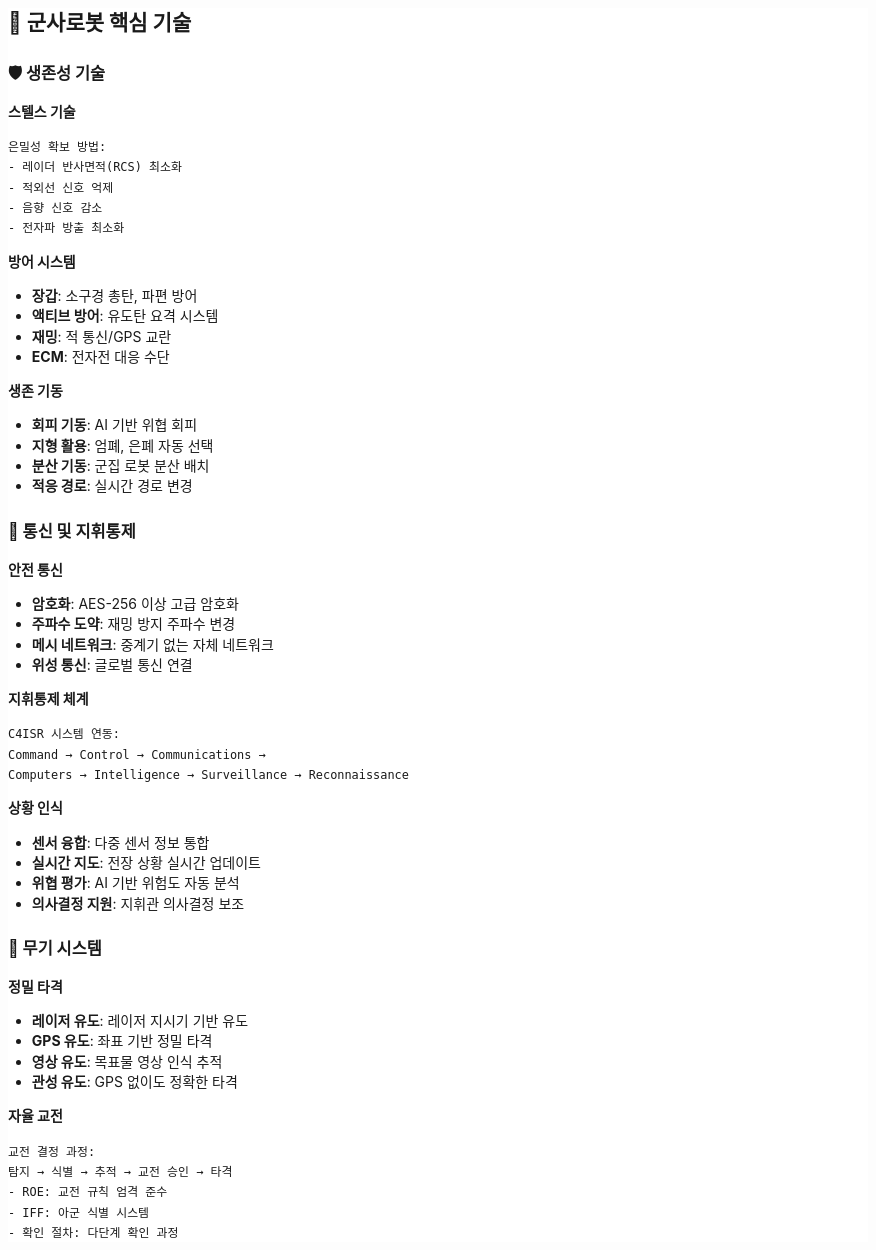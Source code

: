 ## 🎯 군사로봇 핵심 기술

### 🛡️ 생존성 기술
**스텔스 기술**
```
은밀성 확보 방법:
- 레이더 반사면적(RCS) 최소화
- 적외선 신호 억제
- 음향 신호 감소
- 전자파 방출 최소화
```

**방어 시스템**
- **장갑**: 소구경 총탄, 파편 방어
- **액티브 방어**: 유도탄 요격 시스템
- **재밍**: 적 통신/GPS 교란
- **ECM**: 전자전 대응 수단

**생존 기동**
- **회피 기동**: AI 기반 위협 회피
- **지형 활용**: 엄폐, 은폐 자동 선택
- **분산 기동**: 군집 로봇 분산 배치
- **적응 경로**: 실시간 경로 변경

### 📡 통신 및 지휘통제
**안전 통신**
- **암호화**: AES-256 이상 고급 암호화
- **주파수 도약**: 재밍 방지 주파수 변경
- **메시 네트워크**: 중계기 없는 자체 네트워크
- **위성 통신**: 글로벌 통신 연결

**지휘통제 체계**
```
C4ISR 시스템 연동:
Command → Control → Communications → 
Computers → Intelligence → Surveillance → Reconnaissance
```

**상황 인식**
- **센서 융합**: 다중 센서 정보 통합
- **실시간 지도**: 전장 상황 실시간 업데이트
- **위협 평가**: AI 기반 위험도 자동 분석
- **의사결정 지원**: 지휘관 의사결정 보조

### 🎯 무기 시스템
**정밀 타격**
- **레이저 유도**: 레이저 지시기 기반 유도
- **GPS 유도**: 좌표 기반 정밀 타격
- **영상 유도**: 목표물 영상 인식 추적
- **관성 유도**: GPS 없이도 정확한 타격

**자율 교전**
```
교전 결정 과정:
탐지 → 식별 → 추적 → 교전 승인 → 타격
- ROE: 교전 규칙 엄격 준수
- IFF: 아군 식별 시스템
- 확인 절차: 다단계 확인 과정
```
